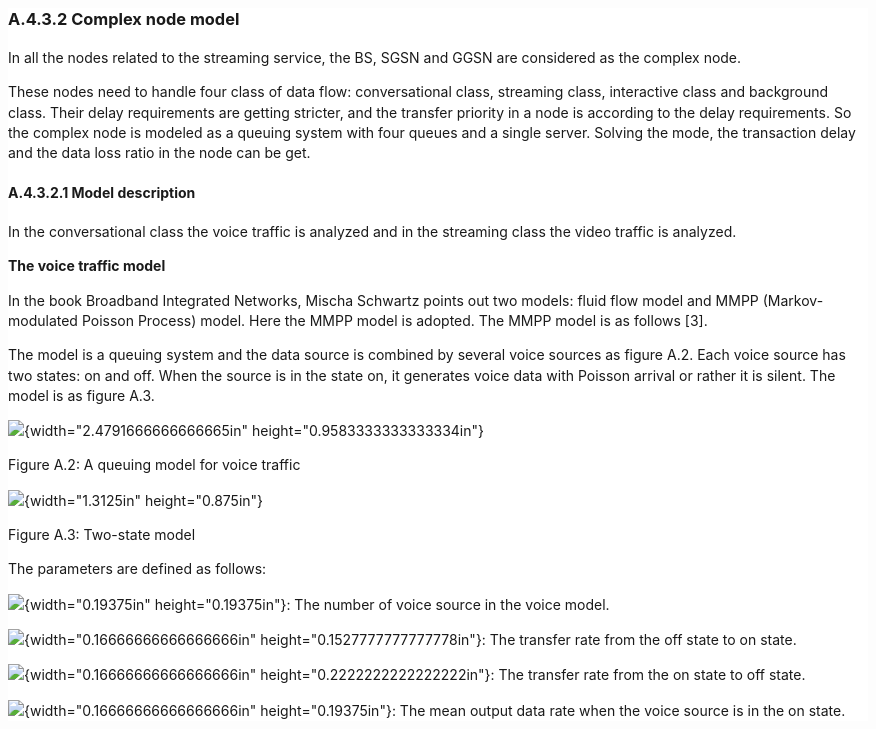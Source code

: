 ### A.4.3.2 Complex node model

In all the nodes related to the streaming service, the BS, SGSN and GGSN
are considered as the complex node.

These nodes need to handle four class of data flow: conversational
class, streaming class, interactive class and background class. Their
delay requirements are getting stricter, and the transfer priority in a
node is according to the delay requirements. So the complex node is
modeled as a queuing system with four queues and a single server.
Solving the mode, the transaction delay and the data loss ratio in the
node can be get.

#### A.4.3.2.1 Model description

In the conversational class the voice traffic is analyzed and in the
streaming class the video traffic is analyzed.

**The voice traffic model**

In the book Broadband Integrated Networks, Mischa Schwartz points out
two models: fluid flow model and MMPP (Markov-modulated Poisson Process)
model. Here the MMPP model is adopted. The MMPP model is as follows
\[3\].

The model is a queuing system and the data source is combined by several
voice sources as figure A.2. Each voice source has two states: on and
off. When the source is in the state on, it generates voice data with
Poisson arrival or rather it is silent. The model is as figure A.3.

![](media/image23.jpeg){width="2.4791666666666665in"
height="0.9583333333333334in"}

Figure A.2: A queuing model for voice traffic

![](media/image24.jpeg){width="1.3125in" height="0.875in"}

Figure A.3: Two-state model

The parameters are defined as follows:

![](media/image25.wmf){width="0.19375in" height="0.19375in"}: The number
of voice source in the voice model.

![](media/image26.wmf){width="0.16666666666666666in"
height="0.1527777777777778in"}: The transfer rate from the off state to
on state.

![](media/image27.wmf){width="0.16666666666666666in"
height="0.2222222222222222in"}: The transfer rate from the on state to
off state.

![](media/image28.wmf){width="0.16666666666666666in"
height="0.19375in"}: The mean output data rate when the voice source is
in the on state.
